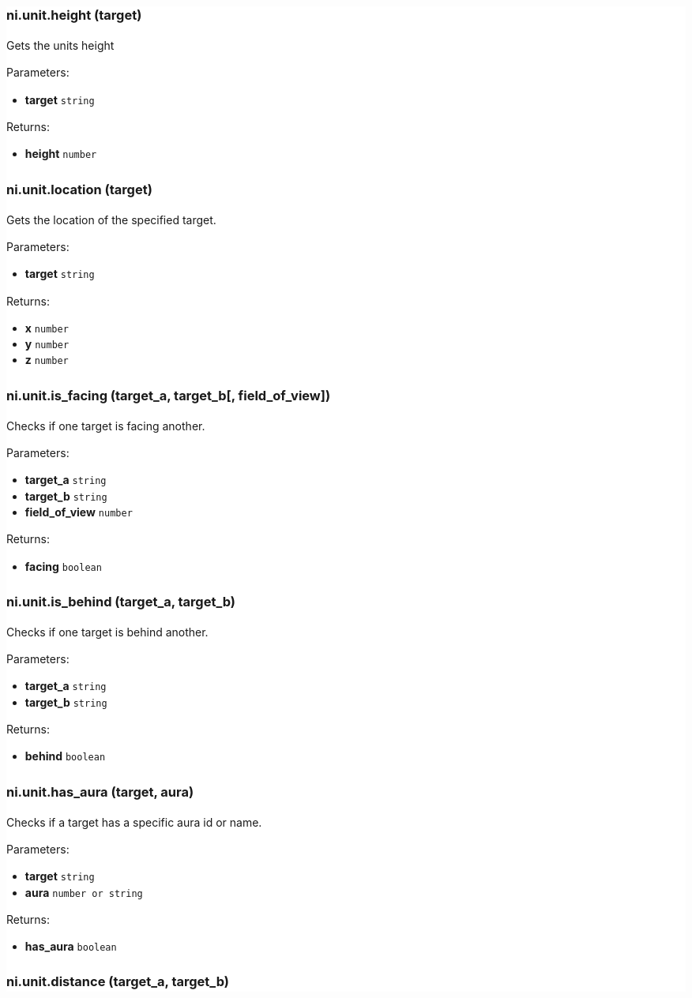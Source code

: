 ### ni.unit.height (target)

Gets the units height

Parameters:
- **target** `string`

Returns:
- **height** `number`

### ni.unit.location (target)

Gets the location of the specified target.

Parameters:
- **target** `string`

Returns:
- **x** `number`
- **y** `number`
- **z** `number`

### ni.unit.is_facing (target_a, target_b[, field_of_view])

Checks if one target is facing another.

Parameters:
- **target_a** `string`
- **target_b** `string`
- **field_of_view** `number`

Returns:
- **facing** `boolean`

### ni.unit.is_behind (target_a, target_b)

Checks if one target is behind another.

Parameters:
- **target_a** `string`
- **target_b** `string`

Returns:
- **behind** `boolean`

### ni.unit.has_aura (target, aura)

Checks if a target has a specific aura id or name.

Parameters:
- **target** `string`
- **aura** `number or string`

Returns:
- **has_aura** `boolean`

### ni.unit.distance (target_a, target_b)
